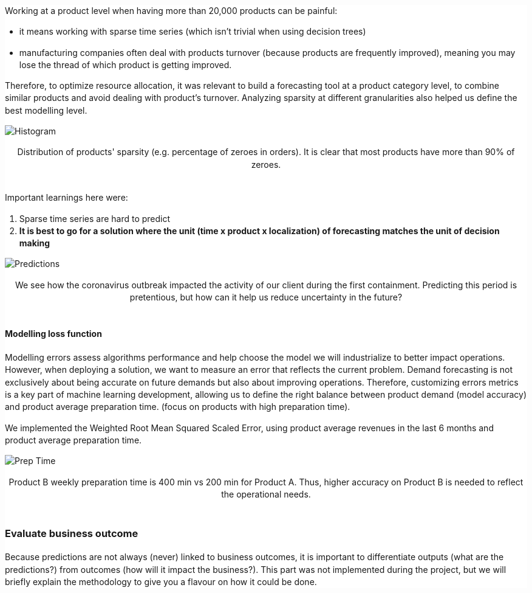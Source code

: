 Working at a product level when having more than 20,000 products can be painful:

- it means working with sparse time series (which isn’t trivial when using decision trees)

- manufacturing companies often deal with products turnover (because products are frequently improved), meaning you may lose the thread of which product is getting improved.

Therefore, to optimize resource allocation, it was relevant to build a forecasting tool at a product category level, to combine similar products and avoid dealing with product’s turnover. Analyzing sparsity at different granularities also helped us define the best modelling level.

![Histogram](img/article_supply/img3.png)
<div align="center"> Distribution of products' sparsity (e.g. percentage of zeroes in orders). It is clear that most products have more than 90% of zeroes. 
 </div>
 <br/>

Important learnings here were:

1. Sparse time series are hard to predict
2. **It is best to go for a solution where the unit (time x product x localization) of forecasting matches the unit of decision making**

![Predictions](img/article_supply/img4.png)
<div align="center"> We see how the coronavirus outbreak impacted the activity of our client during the first containment. Predicting this period is pretentious, but how can it help us reduce uncertainty in the future?
 </div>
 <br/>

#### Modelling loss function

Modelling errors assess algorithms performance and help choose the model we will industrialize to better impact operations. However, when deploying a solution, we want to measure an error that reflects the current problem. Demand forecasting is not exclusively about being accurate on future demands but also about improving operations. Therefore, customizing errors metrics is a key part of machine learning development, allowing us to define the right balance between product demand (model accuracy) and product average preparation time. (focus on products with high preparation time).

We implemented the Weighted Root Mean Squared Scaled Error, using product average revenues in the last 6 months and product average preparation time.


![Prep Time](img/article_supply/table_2_v2.png)
<div align="center"> Product B weekly preparation time is 400 min vs 200 min for Product A. Thus, higher accuracy on Product B is needed to reflect the operational needs.
 </div>
 <br/>

### Evaluate business outcome

Because predictions are not always (never) linked to business outcomes, it is important to differentiate outputs (what are the predictions?) from outcomes (how will it impact the business?). This part was not implemented during the project, but we will briefly explain the methodology to give you a flavour on how it could be done.
